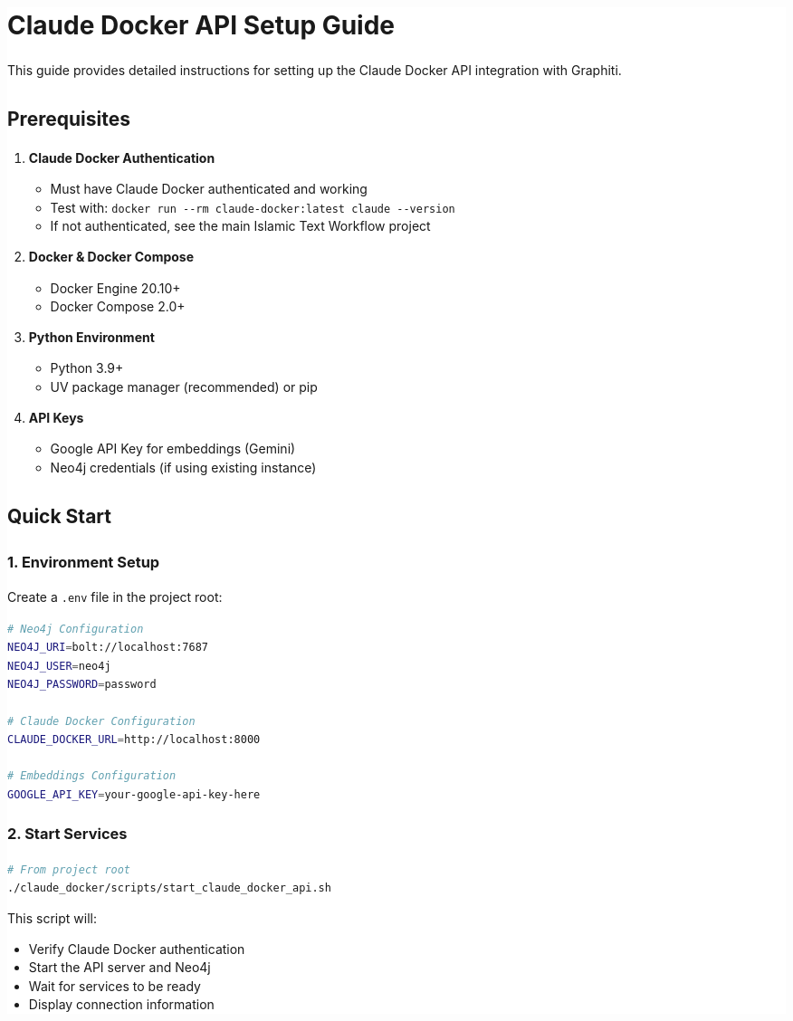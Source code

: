 # Claude Docker API Setup Guide

This guide provides detailed instructions for setting up the Claude Docker API integration with Graphiti.

## Prerequisites

1. **Claude Docker Authentication**
   - Must have Claude Docker authenticated and working
   - Test with: `docker run --rm claude-docker:latest claude --version`
   - If not authenticated, see the main Islamic Text Workflow project

2. **Docker & Docker Compose**
   - Docker Engine 20.10+
   - Docker Compose 2.0+

3. **Python Environment**
   - Python 3.9+
   - UV package manager (recommended) or pip

4. **API Keys**
   - Google API Key for embeddings (Gemini)
   - Neo4j credentials (if using existing instance)

## Quick Start

### 1. Environment Setup

Create a `.env` file in the project root:

```bash
# Neo4j Configuration
NEO4J_URI=bolt://localhost:7687
NEO4J_USER=neo4j
NEO4J_PASSWORD=password

# Claude Docker Configuration
CLAUDE_DOCKER_URL=http://localhost:8000

# Embeddings Configuration
GOOGLE_API_KEY=your-google-api-key-here
```

### 2. Start Services

```bash
# From project root
./claude_docker/scripts/start_claude_docker_api.sh
```

This script will:
- Verify Claude Docker authentication
- Start the API server and Neo4j
- Wait for services to be ready
- Display connection information
